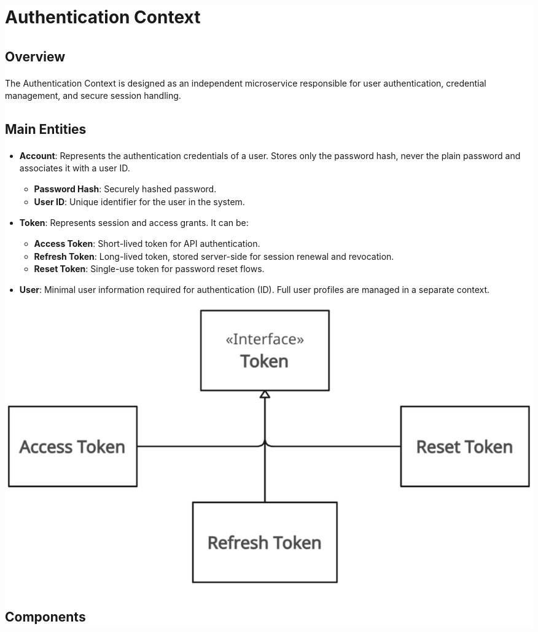 
# Authentication Context

## Overview

The Authentication Context is designed as an independent microservice responsible for user authentication,
credential management, and secure session handling.

## Main Entities

- **Account**: Represents the authentication credentials of a user.
  Stores only the password hash, never the plain password and associates it with a user ID.
    - **Password Hash**: Securely hashed password.
    - **User ID**: Unique identifier for the user in the system.

- **Token**: Represents session and access grants. It can be:
    - **Access Token**: Short-lived token for API authentication.
    - **Refresh Token**: Long-lived token, stored server-side for session renewal and revocation.
    - **Reset Token**: Single-use token for password reset flows.

- **User**: Minimal user information required for authentication (ID).
  Full user profiles are managed in a separate context.

![Tokens UML](packages/docs/docs/report/images/TokensUML.png "Tokens UML diagram")

## Components
